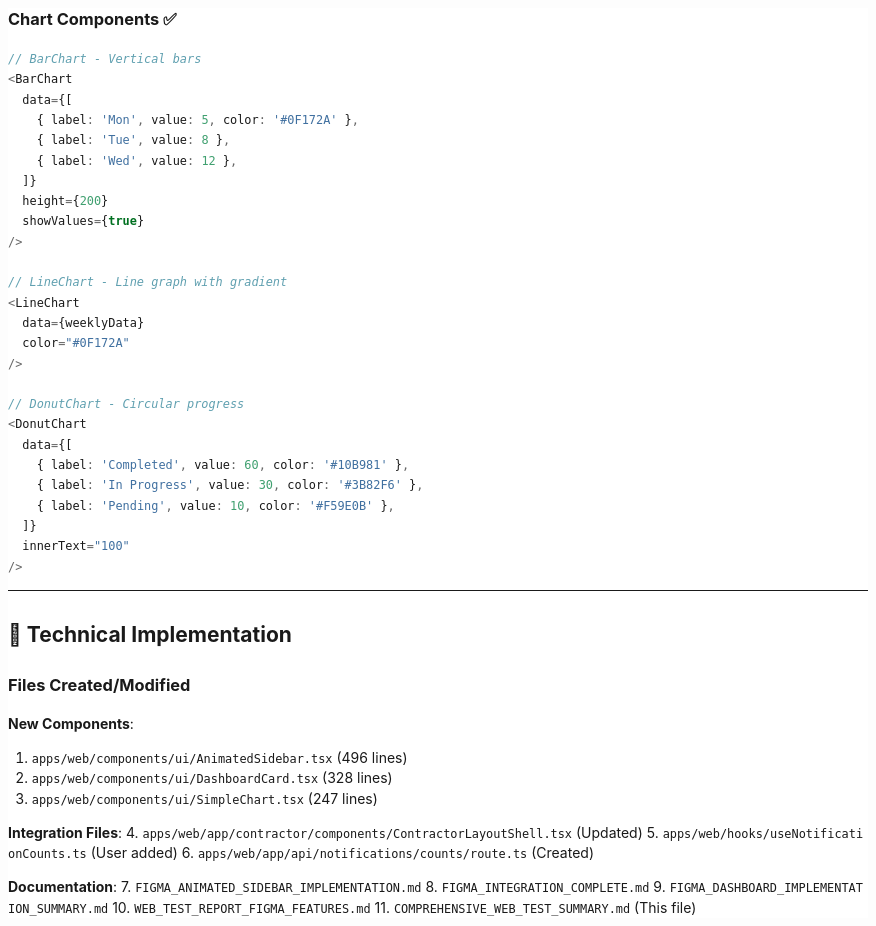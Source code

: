 
### **Chart Components** ✅

```typescript
// BarChart - Vertical bars
<BarChart
  data={[
    { label: 'Mon', value: 5, color: '#0F172A' },
    { label: 'Tue', value: 8 },
    { label: 'Wed', value: 12 },
  ]}
  height={200}
  showValues={true}
/>

// LineChart - Line graph with gradient
<LineChart
  data={weeklyData}
  color="#0F172A"
/>

// DonutChart - Circular progress
<DonutChart
  data={[
    { label: 'Completed', value: 60, color: '#10B981' },
    { label: 'In Progress', value: 30, color: '#3B82F6' },
    { label: 'Pending', value: 10, color: '#F59E0B' },
  ]}
  innerText="100"
/>
```

---

## 🔧 **Technical Implementation**

### **Files Created/Modified**

**New Components**:
1. `apps/web/components/ui/AnimatedSidebar.tsx` (496 lines)
2. `apps/web/components/ui/DashboardCard.tsx` (328 lines)
3. `apps/web/components/ui/SimpleChart.tsx` (247 lines)

**Integration Files**:
4. `apps/web/app/contractor/components/ContractorLayoutShell.tsx` (Updated)
5. `apps/web/hooks/useNotificationCounts.ts` (User added)
6. `apps/web/app/api/notifications/counts/route.ts` (Created)

**Documentation**:
7. `FIGMA_ANIMATED_SIDEBAR_IMPLEMENTATION.md`
8. `FIGMA_INTEGRATION_COMPLETE.md`
9. `FIGMA_DASHBOARD_IMPLEMENTATION_SUMMARY.md`
10. `WEB_TEST_REPORT_FIGMA_FEATURES.md`
11. `COMPREHENSIVE_WEB_TEST_SUMMARY.md` (This file)
